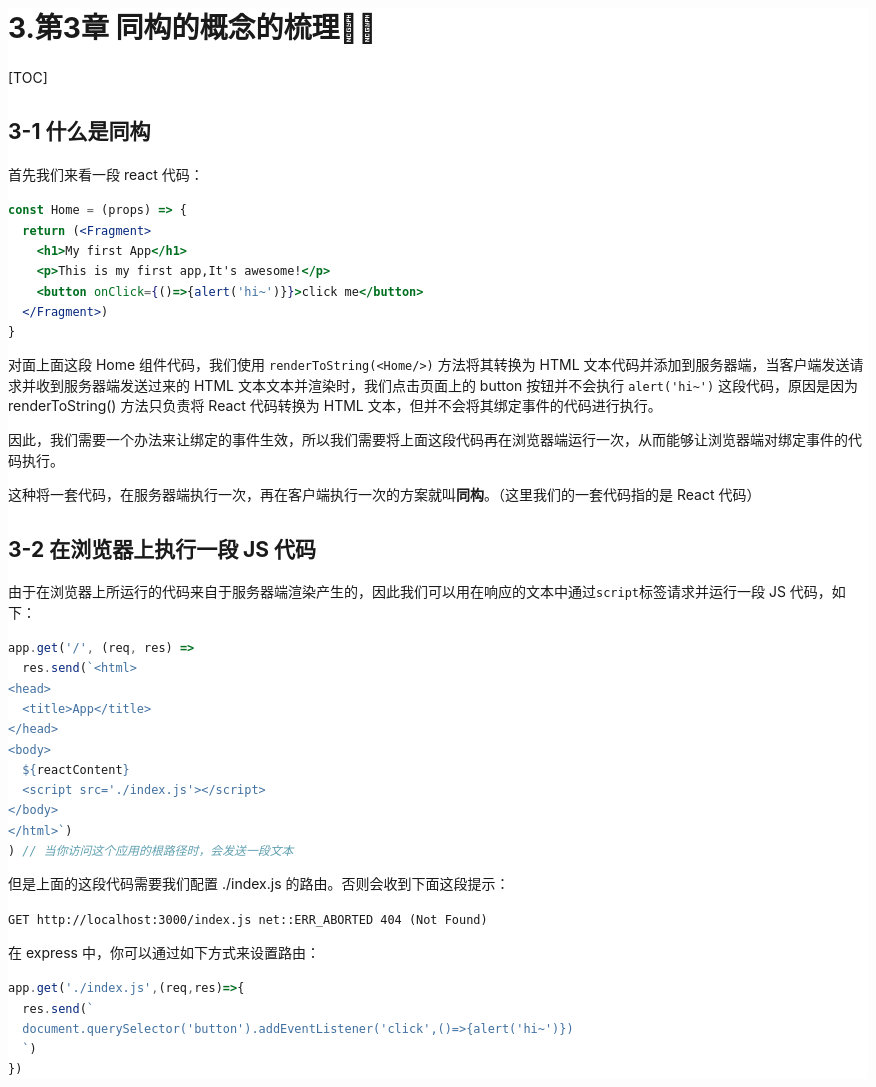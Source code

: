 # 3.第3章 同构的概念的梳理🎅🏻

[TOC]

## 3-1 什么是同构

首先我们来看一段 react 代码：

```jsx
const Home = (props) => {
  return (<Fragment>
    <h1>My first App</h1>
    <p>This is my first app,It's awesome!</p>
    <button onClick={()=>{alert('hi~')}}>click me</button>
  </Fragment>)
}
```

对面上面这段 Home 组件代码，我们使用 `renderToString(<Home/>)` 方法将其转换为 HTML 文本代码并添加到服务器端，当客户端发送请求并收到服务器端发送过来的 HTML 文本文本并渲染时，我们点击页面上的 button 按钮并不会执行 `alert('hi~')` 这段代码，原因是因为 renderToString() 方法只负责将 React 代码转换为 HTML 文本，但并不会将其绑定事件的代码进行执行。

因此，我们需要一个办法来让绑定的事件生效，所以我们需要将上面这段代码再在浏览器端运行一次，从而能够让浏览器端对绑定事件的代码执行。

这种将一套代码，在服务器端执行一次，再在客户端执行一次的方案就叫**同构**。（这里我们的一套代码指的是 React 代码）



## 3-2 在浏览器上执行一段 JS 代码

由于在浏览器上所运行的代码来自于服务器端渲染产生的，因此我们可以用在响应的文本中通过`script`标签请求并运行一段 JS 代码，如下：

```js
app.get('/', (req, res) =>
  res.send(`<html>
<head>
  <title>App</title>
</head>
<body>
  ${reactContent}
  <script src='./index.js'></script>
</body>
</html>`)
) // 当你访问这个应用的根路径时，会发送一段文本
```

但是上面的这段代码需要我们配置 ./index.js 的路由。否则会收到下面这段提示：

`GET http://localhost:3000/index.js net::ERR_ABORTED 404 (Not Found)`

在 express 中，你可以通过如下方式来设置路由：

```js
app.get('./index.js',(req,res)=>{
  res.send(`
  document.querySelector('button').addEventListener('click',()=>{alert('hi~')})
  `)
})
```
